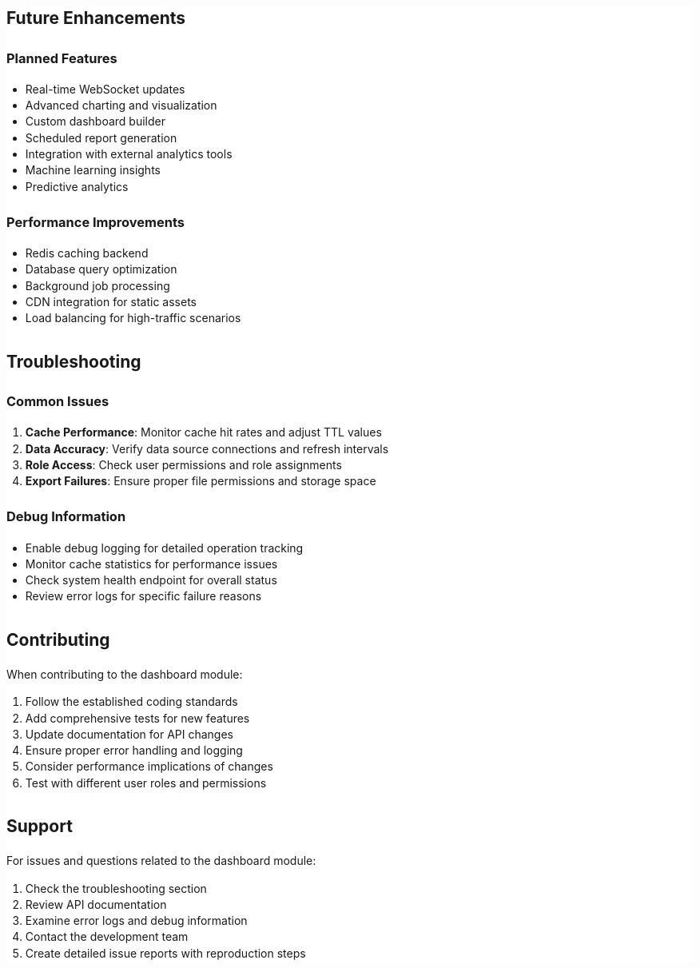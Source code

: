 ## Future Enhancements

### **Planned Features**
- Real-time WebSocket updates
- Advanced charting and visualization
- Custom dashboard builder
- Scheduled report generation
- Integration with external analytics tools
- Machine learning insights
- Predictive analytics

### **Performance Improvements**
- Redis caching backend
- Database query optimization
- Background job processing
- CDN integration for static assets
- Load balancing for high-traffic scenarios

## Troubleshooting

### **Common Issues**
1. **Cache Performance**: Monitor cache hit rates and adjust TTL values
2. **Data Accuracy**: Verify data source connections and refresh intervals
3. **Role Access**: Check user permissions and role assignments
4. **Export Failures**: Ensure proper file permissions and storage space

### **Debug Information**
- Enable debug logging for detailed operation tracking
- Monitor cache statistics for performance issues
- Check system health endpoint for overall status
- Review error logs for specific failure reasons

## Contributing

When contributing to the dashboard module:
1. Follow the established coding standards
2. Add comprehensive tests for new features
3. Update documentation for API changes
4. Ensure proper error handling and logging
5. Consider performance implications of changes
6. Test with different user roles and permissions

## Support

For issues and questions related to the dashboard module:
1. Check the troubleshooting section
2. Review API documentation
3. Examine error logs and debug information
4. Contact the development team
5. Create detailed issue reports with reproduction steps
